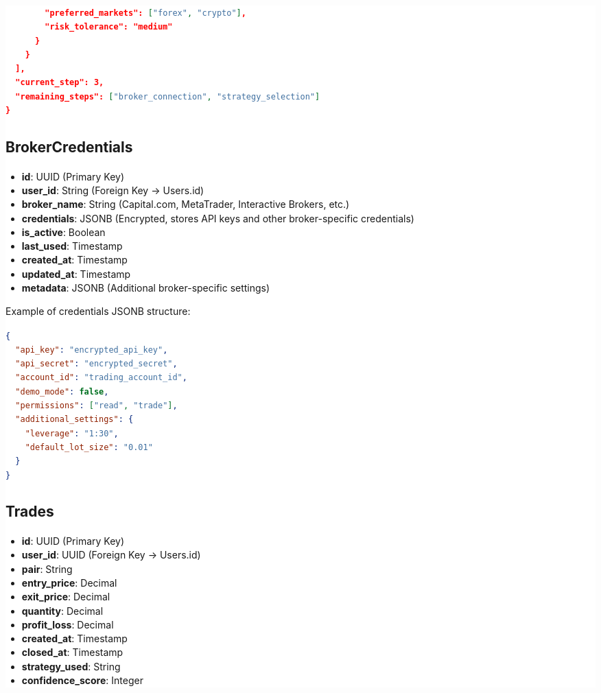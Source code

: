 ```json
        "preferred_markets": ["forex", "crypto"],
        "risk_tolerance": "medium"
      }
    }
  ],
  "current_step": 3,
  "remaining_steps": ["broker_connection", "strategy_selection"]
}
```

## BrokerCredentials

- **id**: UUID (Primary Key)
- **user_id**: String (Foreign Key -> Users.id)
- **broker_name**: String (Capital.com, MetaTrader, Interactive Brokers, etc.)
- **credentials**: JSONB (Encrypted, stores API keys and other broker-specific credentials)
- **is_active**: Boolean
- **last_used**: Timestamp
- **created_at**: Timestamp
- **updated_at**: Timestamp
- **metadata**: JSONB (Additional broker-specific settings)

Example of credentials JSONB structure:

```json
{
  "api_key": "encrypted_api_key",
  "api_secret": "encrypted_secret",
  "account_id": "trading_account_id",
  "demo_mode": false,
  "permissions": ["read", "trade"],
  "additional_settings": {
    "leverage": "1:30",
    "default_lot_size": "0.01"
  }
}
```

## Trades

- **id**: UUID (Primary Key)
- **user_id**: UUID (Foreign Key -> Users.id)
- **pair**: String
- **entry_price**: Decimal
- **exit_price**: Decimal
- **quantity**: Decimal
- **profit_loss**: Decimal
- **created_at**: Timestamp
- **closed_at**: Timestamp
- **strategy_used**: String
- **confidence_score**: Integer

